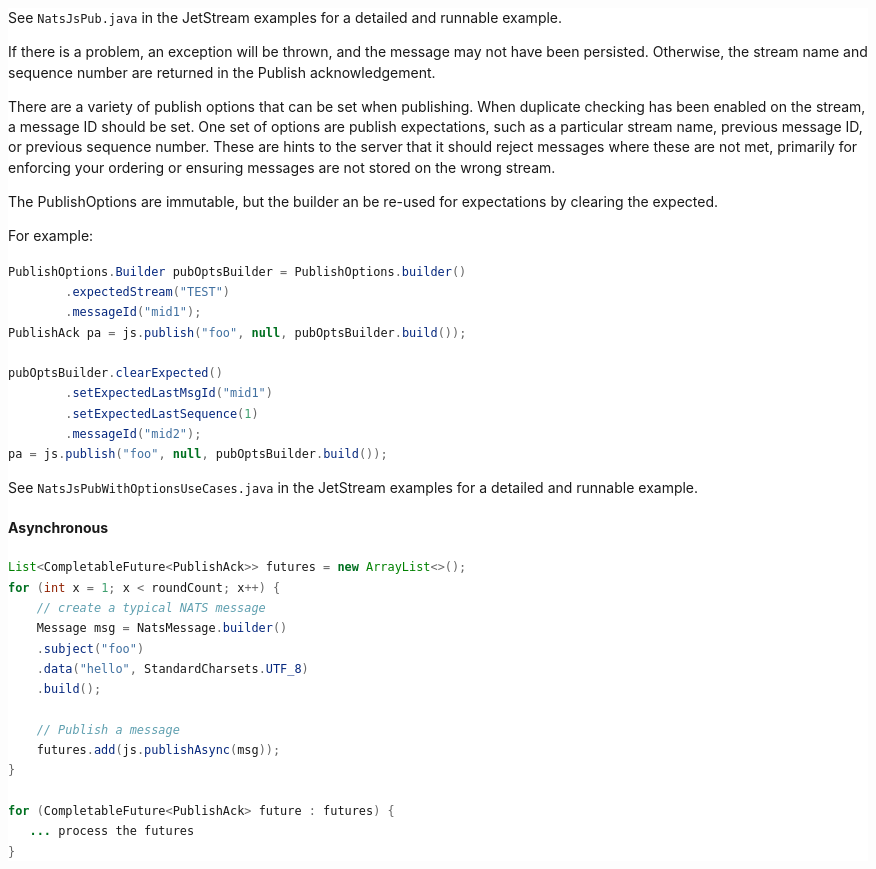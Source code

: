 See `NatsJsPub.java` in the JetStream examples for a detailed and runnable example.

If there is a problem, an exception will be thrown, and the message may not have been
persisted.  Otherwise, the stream name and sequence number are returned in the Publish
acknowledgement.

There are a variety of publish options that can be set when publishing.  When duplicate
checking has been enabled on the stream, a message ID should be set. One set of options
are publish expectations, such as a particular stream name, previous message ID, or previous sequence number.
These are hints to the server that it should reject messages where these are not met, primarily for enforcing your ordering
or ensuring messages are not stored on the wrong stream.

The PublishOptions are immutable, but the builder an be re-used for expectations by clearing the expected.

For example:

```java
PublishOptions.Builder pubOptsBuilder = PublishOptions.builder()
        .expectedStream("TEST")
        .messageId("mid1");
PublishAck pa = js.publish("foo", null, pubOptsBuilder.build());

pubOptsBuilder.clearExpected()
        .setExpectedLastMsgId("mid1")
        .setExpectedLastSequence(1)
        .messageId("mid2");
pa = js.publish("foo", null, pubOptsBuilder.build());
```

See `NatsJsPubWithOptionsUseCases.java` in the JetStream examples for a detailed and runnable example.

#### Asynchronous

```java
List<CompletableFuture<PublishAck>> futures = new ArrayList<>();
for (int x = 1; x < roundCount; x++) {
    // create a typical NATS message
    Message msg = NatsMessage.builder()
    .subject("foo")
    .data("hello", StandardCharsets.UTF_8)
    .build();

    // Publish a message
    futures.add(js.publishAsync(msg));
}

for (CompletableFuture<PublishAck> future : futures) {
   ... process the futures
}
```
